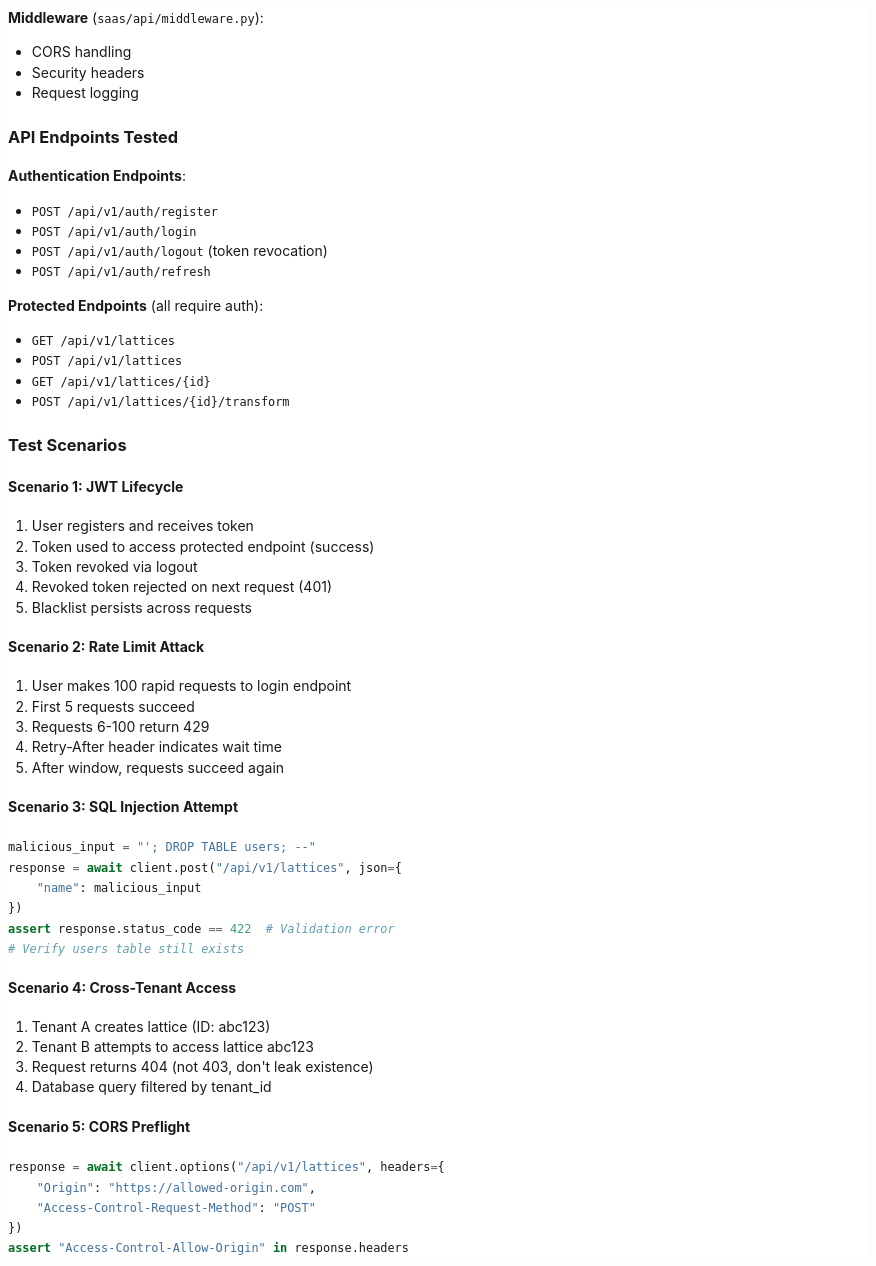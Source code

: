 **Middleware** (`saas/api/middleware.py`):
- CORS handling
- Security headers
- Request logging

### API Endpoints Tested

**Authentication Endpoints**:
- `POST /api/v1/auth/register`
- `POST /api/v1/auth/login`
- `POST /api/v1/auth/logout` (token revocation)
- `POST /api/v1/auth/refresh`

**Protected Endpoints** (all require auth):
- `GET /api/v1/lattices`
- `POST /api/v1/lattices`
- `GET /api/v1/lattices/{id}`
- `POST /api/v1/lattices/{id}/transform`

### Test Scenarios

#### Scenario 1: JWT Lifecycle
1. User registers and receives token
2. Token used to access protected endpoint (success)
3. Token revoked via logout
4. Revoked token rejected on next request (401)
5. Blacklist persists across requests

#### Scenario 2: Rate Limit Attack
1. User makes 100 rapid requests to login endpoint
2. First 5 requests succeed
3. Requests 6-100 return 429
4. Retry-After header indicates wait time
5. After window, requests succeed again

#### Scenario 3: SQL Injection Attempt
```python
malicious_input = "'; DROP TABLE users; --"
response = await client.post("/api/v1/lattices", json={
    "name": malicious_input
})
assert response.status_code == 422  # Validation error
# Verify users table still exists
```

#### Scenario 4: Cross-Tenant Access
1. Tenant A creates lattice (ID: abc123)
2. Tenant B attempts to access lattice abc123
3. Request returns 404 (not 403, don't leak existence)
4. Database query filtered by tenant_id

#### Scenario 5: CORS Preflight
```python
response = await client.options("/api/v1/lattices", headers={
    "Origin": "https://allowed-origin.com",
    "Access-Control-Request-Method": "POST"
})
assert "Access-Control-Allow-Origin" in response.headers
```
